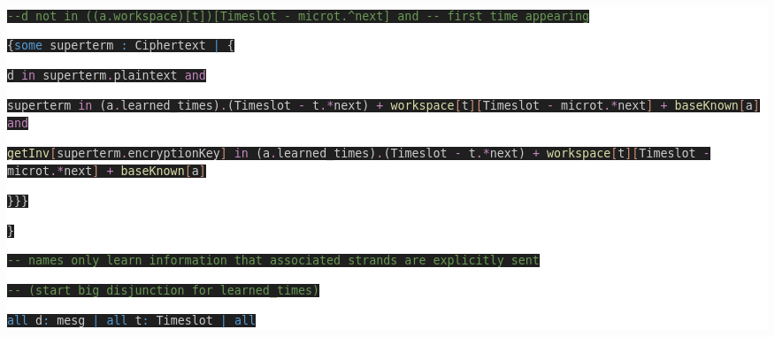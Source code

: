 <font color="#6a9955"><font face="Droid Sans Mono, monospace, monospace"><font size="2" style="font-size: 10pt"><span style="background: #1f1f1f">--d
not in ((a.workspace)[t])[Timeslot - microt.^next] and -- first time
appearing</span></font></font></font></p>
<p style="font-weight: normal; line-height: 0.5cm; margin-bottom: 0cm">
<font color="#cccccc"><font face="Droid Sans Mono, monospace, monospace"><font size="2" style="font-size: 10pt"><span style="background: #1f1f1f">{<font color="#569cd6">some</font>
superterm <font color="#569cd6">:</font> Ciphertext <font color="#569cd6">|</font>
{ </span></font></font></font>
</p>
<p style="font-weight: normal; line-height: 0.5cm; margin-bottom: 0cm">
<font color="#cccccc"><font face="Droid Sans Mono, monospace, monospace"><font size="2" style="font-size: 10pt"><span style="background: #1f1f1f">d
<font color="#c586c0">in</font> superterm<font color="#c586c0">.</font>plaintext
<font color="#c586c0">and</font> </span></font></font></font>
</p>
<p style="font-weight: normal; line-height: 0.5cm; margin-bottom: 0cm">
<font color="#cccccc"><font face="Droid Sans Mono, monospace, monospace"><font size="2" style="font-size: 10pt"><span style="background: #1f1f1f">superterm
<font color="#c586c0">in</font> (a<font color="#c586c0">.</font>learned_times)<font color="#c586c0">.</font>(Timeslot
<font color="#c586c0">-</font> t<font color="#c586c0">.*</font>next)
<font color="#c586c0">+</font> <font color="#dcdcaa">workspace</font><font color="#ce9178">[</font>t<font color="#ce9178">][</font>Timeslot
<font color="#c586c0">-</font> microt<font color="#c586c0">.*</font>next<font color="#ce9178">]</font>
<font color="#c586c0">+</font> <font color="#dcdcaa">baseKnown</font><font color="#ce9178">[</font>a<font color="#ce9178">]</font>
<font color="#c586c0">and</font></span></font></font></font></p>
<p style="font-weight: normal; line-height: 0.5cm; margin-bottom: 0cm">
<font color="#cccccc"><font face="Droid Sans Mono, monospace, monospace"><font size="2" style="font-size: 10pt"><span style="background: #1f1f1f"><font color="#dcdcaa">getInv</font><font color="#ce9178">[</font>superterm<font color="#c586c0">.</font>encryptionKey<font color="#ce9178">]</font>
<font color="#c586c0">in</font> (a<font color="#c586c0">.</font>learned_times)<font color="#c586c0">.</font>(Timeslot
<font color="#c586c0">-</font> t<font color="#c586c0">.*</font>next)
<font color="#c586c0">+</font> <font color="#dcdcaa">workspace</font><font color="#ce9178">[</font>t<font color="#ce9178">][</font>Timeslot
<font color="#c586c0">-</font> microt<font color="#c586c0">.*</font>next<font color="#ce9178">]</font>
<font color="#c586c0">+</font> <font color="#dcdcaa">baseKnown</font><font color="#ce9178">[</font>a<font color="#ce9178">]</font></span></font></font></font></p>
<p style="font-weight: normal; line-height: 0.5cm; margin-bottom: 0cm">
<font color="#cccccc"><font face="Droid Sans Mono, monospace, monospace"><font size="2" style="font-size: 10pt"><span style="background: #1f1f1f">}}}</span></font></font></font></p>
<p style="font-weight: normal; line-height: 0.5cm; margin-bottom: 0cm">
<font color="#cccccc"><font face="Droid Sans Mono, monospace, monospace"><font size="2" style="font-size: 10pt"><span style="background: #1f1f1f">}</span></font></font></font></p>
<p style="font-weight: normal; line-height: 0.5cm; margin-bottom: 0cm">
<font color="#6a9955"><font face="Droid Sans Mono, monospace, monospace"><font size="2" style="font-size: 10pt"><span style="background: #1f1f1f">--
names only learn information that associated strands are explicitly
sent </span></font></font></font>
</p>
<p style="font-weight: normal; line-height: 0.5cm; margin-bottom: 0cm">
<font color="#6a9955"><font face="Droid Sans Mono, monospace, monospace"><font size="2" style="font-size: 10pt"><span style="background: #1f1f1f">--
(start big disjunction for learned_times)</span></font></font></font></p>
<p style="font-weight: normal; line-height: 0.5cm; margin-bottom: 0cm">
<font color="#cccccc"><font face="Droid Sans Mono, monospace, monospace"><font size="2" style="font-size: 10pt"><span style="background: #1f1f1f"><font color="#569cd6">all</font>
d<font color="#569cd6">:</font> mesg <font color="#569cd6">|</font>
<font color="#569cd6">all</font> t<font color="#569cd6">:</font>
Timeslot <font color="#569cd6">|</font> <font color="#569cd6">all</font>